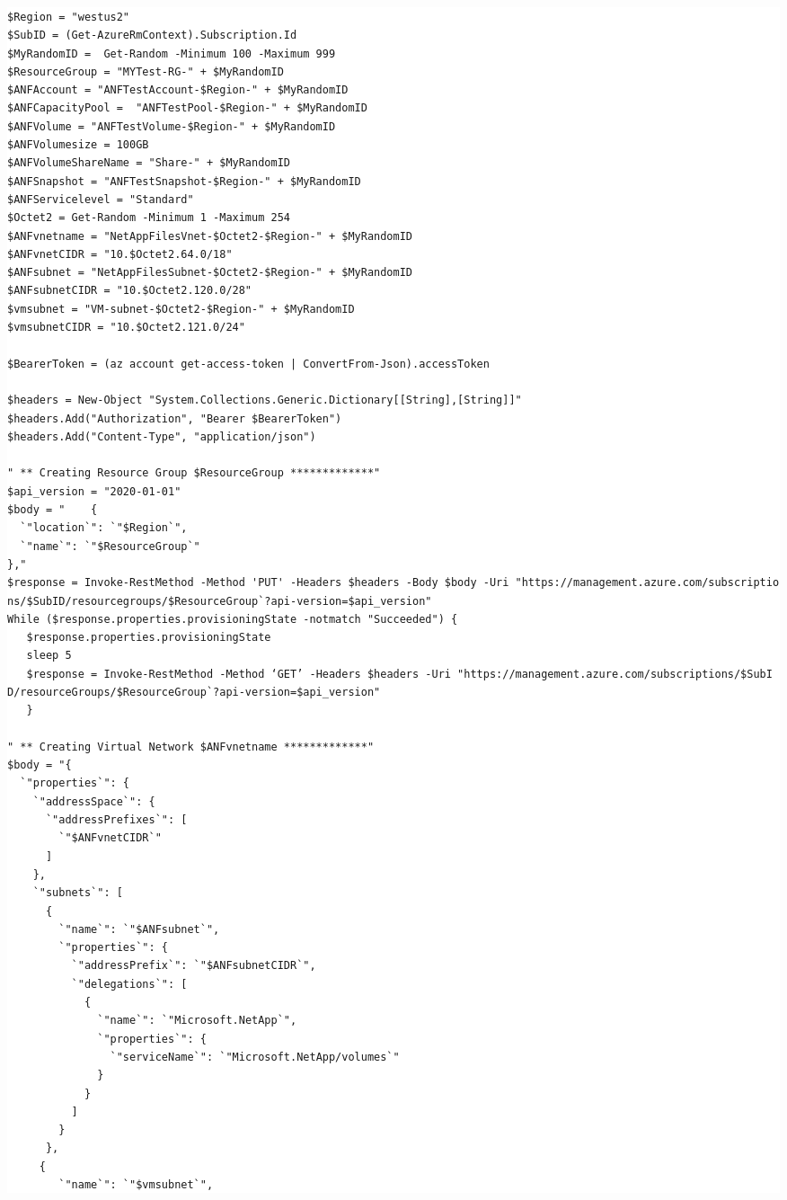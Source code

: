     $Region = "westus2"
    $SubID = (Get-AzureRmContext).Subscription.Id
    $MyRandomID =  Get-Random -Minimum 100 -Maximum 999
    $ResourceGroup = "MYTest-RG-" + $MyRandomID
    $ANFAccount = "ANFTestAccount-$Region-" + $MyRandomID
    $ANFCapacityPool =  "ANFTestPool-$Region-" + $MyRandomID
    $ANFVolume = "ANFTestVolume-$Region-" + $MyRandomID
    $ANFVolumesize = 100GB
    $ANFVolumeShareName = "Share-" + $MyRandomID
    $ANFSnapshot = "ANFTestSnapshot-$Region-" + $MyRandomID
    $ANFServicelevel = "Standard"
    $Octet2 = Get-Random -Minimum 1 -Maximum 254
    $ANFvnetname = "NetAppFilesVnet-$Octet2-$Region-" + $MyRandomID
    $ANFvnetCIDR = "10.$Octet2.64.0/18"
    $ANFsubnet = "NetAppFilesSubnet-$Octet2-$Region-" + $MyRandomID
    $ANFsubnetCIDR = "10.$Octet2.120.0/28"
    $vmsubnet = "VM-subnet-$Octet2-$Region-" + $MyRandomID
    $vmsubnetCIDR = "10.$Octet2.121.0/24"
    
    $BearerToken = (az account get-access-token | ConvertFrom-Json).accessToken
    
    $headers = New-Object "System.Collections.Generic.Dictionary[[String],[String]]"
    $headers.Add("Authorization", "Bearer $BearerToken")
    $headers.Add("Content-Type", "application/json")
    
    " ** Creating Resource Group $ResourceGroup *************"
    $api_version = "2020-01-01"
    $body = "    {
      `"location`": `"$Region`",
      `"name`": `"$ResourceGroup`"
    },"
    $response = Invoke-RestMethod -Method 'PUT' -Headers $headers -Body $body -Uri "https://management.azure.com/subscriptions/$SubID/resourcegroups/$ResourceGroup`?api-version=$api_version" 
    While ($response.properties.provisioningState -notmatch "Succeeded") {
       $response.properties.provisioningState
       sleep 5
       $response = Invoke-RestMethod -Method ‘GET’ -Headers $headers -Uri "https://management.azure.com/subscriptions/$SubID/resourceGroups/$ResourceGroup`?api-version=$api_version" 
       } 
    
    " ** Creating Virtual Network $ANFvnetname *************"
    $body = "{
      `"properties`": {
        `"addressSpace`": {
          `"addressPrefixes`": [
            `"$ANFvnetCIDR`"
          ]
        },
        `"subnets`": [
          {
            `"name`": `"$ANFsubnet`",
            `"properties`": {
              `"addressPrefix`": `"$ANFsubnetCIDR`",
              `"delegations`": [
                {
                  `"name`": `"Microsoft.NetApp`",
                  `"properties`": {
                    `"serviceName`": `"Microsoft.NetApp/volumes`"
                  }
                }
              ]
            }
          },
         {
            `"name`": `"$vmsubnet`",